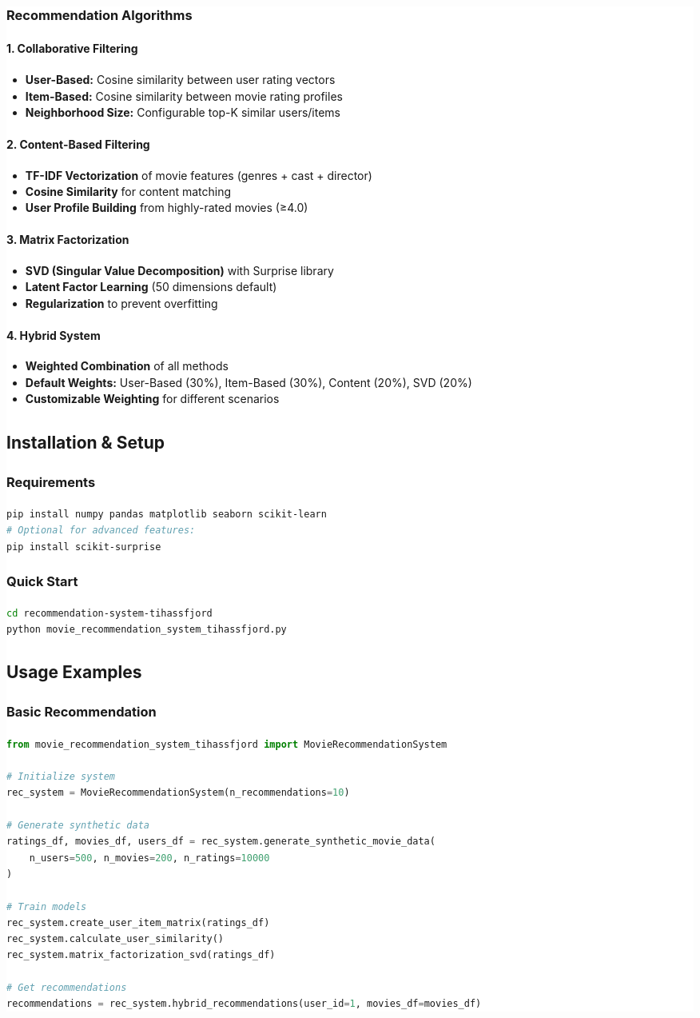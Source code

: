 ### Recommendation Algorithms

#### 1. Collaborative Filtering
- **User-Based:** Cosine similarity between user rating vectors
- **Item-Based:** Cosine similarity between movie rating profiles
- **Neighborhood Size:** Configurable top-K similar users/items

#### 2. Content-Based Filtering
- **TF-IDF Vectorization** of movie features (genres + cast + director)
- **Cosine Similarity** for content matching
- **User Profile Building** from highly-rated movies (≥4.0)

#### 3. Matrix Factorization
- **SVD (Singular Value Decomposition)** with Surprise library
- **Latent Factor Learning** (50 dimensions default)
- **Regularization** to prevent overfitting

#### 4. Hybrid System
- **Weighted Combination** of all methods
- **Default Weights:** User-Based (30%), Item-Based (30%), Content (20%), SVD (20%)
- **Customizable Weighting** for different scenarios

## Installation & Setup

### Requirements
```bash
pip install numpy pandas matplotlib seaborn scikit-learn
# Optional for advanced features:
pip install scikit-surprise
```

### Quick Start
```bash
cd recommendation-system-tihassfjord
python movie_recommendation_system_tihassfjord.py
```

## Usage Examples

### Basic Recommendation
```python
from movie_recommendation_system_tihassfjord import MovieRecommendationSystem

# Initialize system
rec_system = MovieRecommendationSystem(n_recommendations=10)

# Generate synthetic data
ratings_df, movies_df, users_df = rec_system.generate_synthetic_movie_data(
    n_users=500, n_movies=200, n_ratings=10000
)

# Train models
rec_system.create_user_item_matrix(ratings_df)
rec_system.calculate_user_similarity()
rec_system.matrix_factorization_svd(ratings_df)

# Get recommendations
recommendations = rec_system.hybrid_recommendations(user_id=1, movies_df=movies_df)
```
